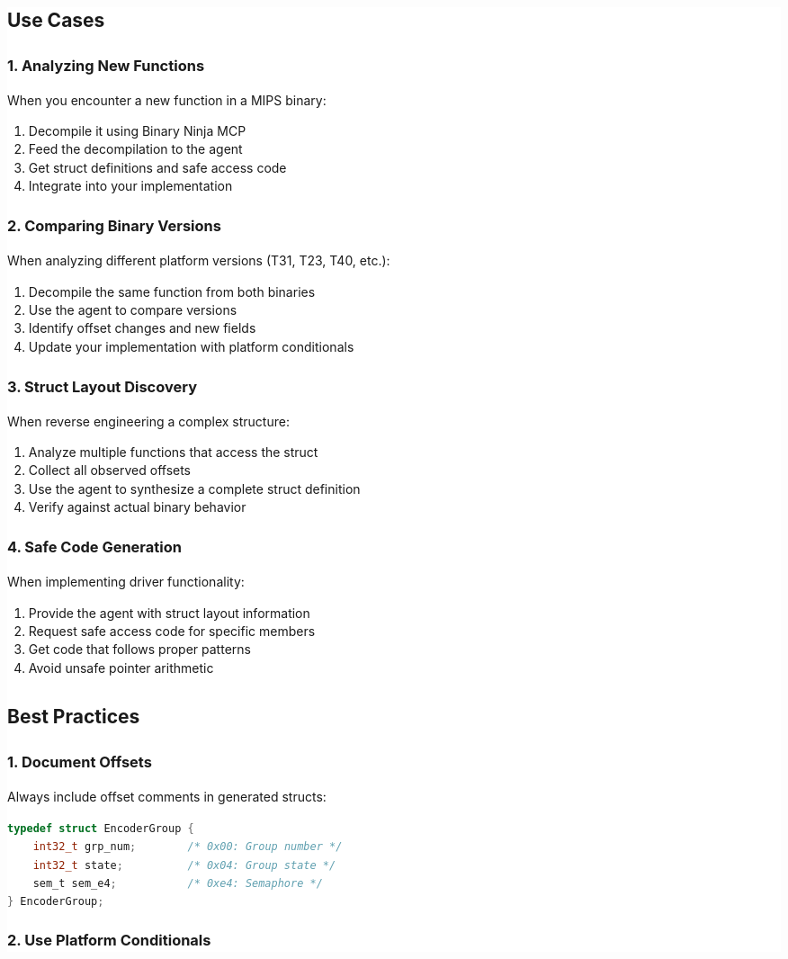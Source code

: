 ## Use Cases

### 1. Analyzing New Functions

When you encounter a new function in a MIPS binary:

1. Decompile it using Binary Ninja MCP
2. Feed the decompilation to the agent
3. Get struct definitions and safe access code
4. Integrate into your implementation

### 2. Comparing Binary Versions

When analyzing different platform versions (T31, T23, T40, etc.):

1. Decompile the same function from both binaries
2. Use the agent to compare versions
3. Identify offset changes and new fields
4. Update your implementation with platform conditionals

### 3. Struct Layout Discovery

When reverse engineering a complex structure:

1. Analyze multiple functions that access the struct
2. Collect all observed offsets
3. Use the agent to synthesize a complete struct definition
4. Verify against actual binary behavior

### 4. Safe Code Generation

When implementing driver functionality:

1. Provide the agent with struct layout information
2. Request safe access code for specific members
3. Get code that follows proper patterns
4. Avoid unsafe pointer arithmetic

## Best Practices

### 1. Document Offsets

Always include offset comments in generated structs:
```c
typedef struct EncoderGroup {
    int32_t grp_num;        /* 0x00: Group number */
    int32_t state;          /* 0x04: Group state */
    sem_t sem_e4;           /* 0xe4: Semaphore */
} EncoderGroup;
```

### 2. Use Platform Conditionals
